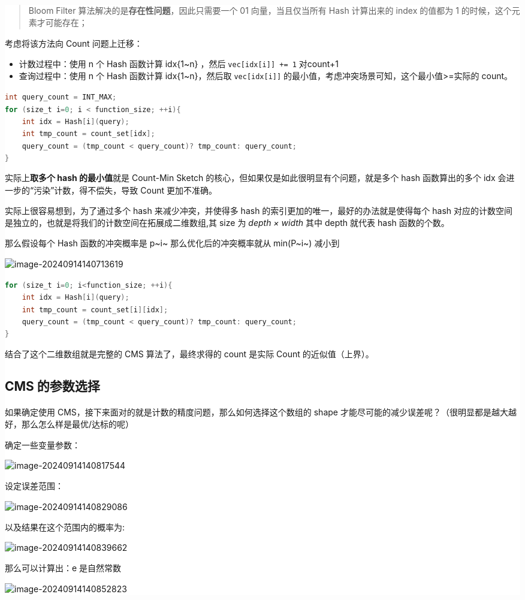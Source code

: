 

> Bloom Filter 算法解决的是**存在性问题**，因此只需要一个 01 向量，当且仅当所有 Hash 计算出来的 index 的值都为 1 的时候，这个元素才可能存在；



考虑将该方法向 Count 问题上迁移：

* 计数过程中：使用 n 个 Hash 函数计算 idx{1~n} ，然后 `vec[idx[i]] += 1` 对count+1
* 查询过程中：使用 n 个 Hash 函数计算 idx{1~n}，然后取 `vec[idx[i]]` 的最小值，考虑冲突场景可知，这个最小值>=实际的 count。

```Java
int query_count = INT_MAX;
for (size_t i=0; i < function_size; ++i){
	int idx = Hash[i](query);
	int tmp_count = count_set[idx];
	query_count = (tmp_count < query_count)? tmp_count: query_count;
}
```

实际上**取多个 hash 的最小值**就是 Count-Min Sketch 的核心，但如果仅是如此很明显有个问题，就是多个 hash 函数算出的多个 idx 会进一步的“污染”计数，得不偿失，导致 Count 更加不准确。

实际上很容易想到，为了通过多个 hash 来减少冲突，并使得多 hash 的索引更加的唯一，最好的办法就是使得每个 hash 对应的计数空间是独立的，也就是将我们的计数空间在拓展成二维数组,其 size 为 *depth × width* 其中 depth 就代表 hash 函数的个数。

那么假设每个 Hash 函数的冲突概率是 p~i~ 那么优化后的冲突概率就从 min(P~i~) 减小到

![image-20240914140713619](https://echo798.oss-cn-shenzhen.aliyuncs.com/img/202409141407648.png)

```Java
for (size_t i=0; i<function_size; ++i){
	int idx = Hash[i](query);
	int tmp_count = count_set[i][idx];
	query_count = (tmp_count < query_count)? tmp_count: query_count;
}
```

结合了这个二维数组就是完整的 CMS 算法了，最终求得的 count 是实际 Count 的近似值（上界）。

## CMS 的参数选择

如果确定使用 CMS，接下来面对的就是计数的精度问题，那么如何选择这个数组的 shape 才能尽可能的减少误差呢？（很明显都是越大越好，那么怎么样是最优/达标的呢）

确定一些变量参数：

![image-20240914140817544](https://echo798.oss-cn-shenzhen.aliyuncs.com/img/202409141408570.png)

设定误差范围：

![image-20240914140829086](https://echo798.oss-cn-shenzhen.aliyuncs.com/img/202409141408107.png)

以及结果在这个范围内的概率为:

![image-20240914140839662](https://echo798.oss-cn-shenzhen.aliyuncs.com/img/202409141408686.png)

那么可以计算出：e 是自然常数

![image-20240914140852823](https://echo798.oss-cn-shenzhen.aliyuncs.com/img/202409141408847.png)
